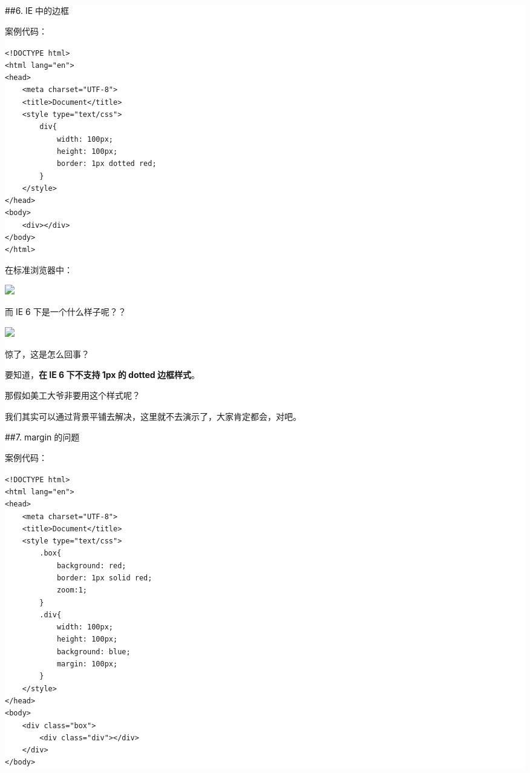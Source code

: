 ##6. IE 中的边框

案例代码：

```
<!DOCTYPE html>
<html lang="en">
<head>
	<meta charset="UTF-8">
	<title>Document</title>
	<style type="text/css">
		div{
			width: 100px;
			height: 100px;
			border: 1px dotted red;
		}
	</style>
</head>
<body>
	<div></div>
</body>
</html>
```

在标准浏览器中：

![](http://upload-images.jianshu.io/upload_images/693359-476b38bfd3b7a570.png?imageMogr2/auto-orient/strip%7CimageView2/2/w/1240)

而 IE 6 下是一个什么样子呢？？

![](http://upload-images.jianshu.io/upload_images/693359-b360f16ebbada77f.png?imageMogr2/auto-orient/strip%7CimageView2/2/w/1240)

惊了，这是怎么回事？

要知道，**在 IE 6 下不支持 1px 的 dotted 边框样式**。

那假如美工大爷非要用这个样式呢？

我们其实可以通过背景平铺去解决，这里就不去演示了，大家肯定都会，对吧。

##7. margin 的问题

案例代码：

```
<!DOCTYPE html>
<html lang="en">
<head>
	<meta charset="UTF-8">
	<title>Document</title>
	<style type="text/css">
		.box{
			background: red;
			border: 1px solid red;
			zoom:1;
		}
		.div{
			width: 100px;
			height: 100px;
			background: blue;
			margin: 100px;
		}
	</style>
</head>
<body>
	<div class="box">
		<div class="div"></div>
	</div>
</body>
```